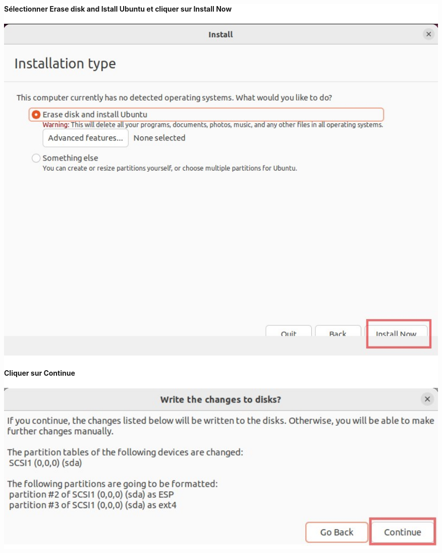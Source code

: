 </picture>

#### Sélectionner Erase disk and Istall Ubuntu et cliquer sur Install Now
<picture>
  <img src="https://github.com/WildCodeSchool/TSSR-2409-VERT-P2-G2-TheScriptingProject/blob/main/Screenshots/Install%20Ubuntu%2010.jpg" width="1000">
</picture>

#### Cliquer sur Continue 
<picture>
  <img src="https://github.com/WildCodeSchool/TSSR-2409-VERT-P2-G2-TheScriptingProject/blob/main/Screenshots/Install%20Ubuntu%2011.jpg" width="1000">
</picture>
